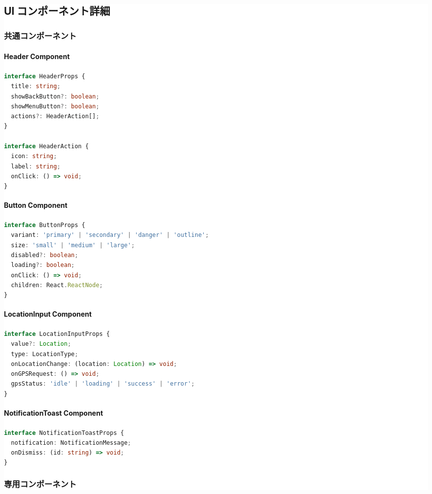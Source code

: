 ## UI コンポーネント詳細

### 共通コンポーネント

#### Header Component
```typescript
interface HeaderProps {
  title: string;
  showBackButton?: boolean;
  showMenuButton?: boolean;
  actions?: HeaderAction[];
}

interface HeaderAction {
  icon: string;
  label: string;
  onClick: () => void;
}
```

#### Button Component
```typescript
interface ButtonProps {
  variant: 'primary' | 'secondary' | 'danger' | 'outline';
  size: 'small' | 'medium' | 'large';
  disabled?: boolean;
  loading?: boolean;
  onClick: () => void;
  children: React.ReactNode;
}
```

#### LocationInput Component
```typescript
interface LocationInputProps {
  value?: Location;
  type: LocationType;
  onLocationChange: (location: Location) => void;
  onGPSRequest: () => void;
  gpsStatus: 'idle' | 'loading' | 'success' | 'error';
}
```

#### NotificationToast Component
```typescript
interface NotificationToastProps {
  notification: NotificationMessage;
  onDismiss: (id: string) => void;
}
```

### 専用コンポーネント
